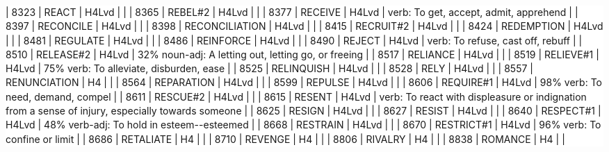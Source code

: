 |  8323 | REACT          | H4Lvd    |                                                                                                                                                                |
|  8365 | REBEL#2        | H4Lvd    |                                                                                                                                                                |
|  8377 | RECEIVE        | H4Lvd    | verb: To get, accept, admit, apprehend                                                                                                                         |
|  8397 | RECONCILE      | H4Lvd    |                                                                                                                                                                |
|  8398 | RECONCILIATION | H4Lvd    |                                                                                                                                                                |
|  8415 | RECRUIT#2      | H4Lvd    |                                                                                                                                                                |
|  8424 | REDEMPTION     | H4Lvd    |                                                                                                                                                                |
|  8481 | REGULATE       | H4Lvd    |                                                                                                                                                                |
|  8486 | REINFORCE      | H4Lvd    |                                                                                                                                                                |
|  8490 | REJECT         | H4Lvd    | verb: To refuse, cast off, rebuff                                                                                                                              |
|  8510 | RELEASE#2      | H4Lvd    | 32% noun-adj: A letting out, letting go, or freeing                                                                                                            |
|  8517 | RELIANCE       | H4Lvd    |                                                                                                                                                                |
|  8519 | RELIEVE#1      | H4Lvd    | 75% verb: To alleviate, disburden, ease                                                                                                                        |
|  8525 | RELINQUISH     | H4Lvd    |                                                                                                                                                                |
|  8528 | RELY           | H4Lvd    |                                                                                                                                                                |
|  8557 | RENUNCIATION   | H4       |                                                                                                                                                                |
|  8564 | REPARATION     | H4Lvd    |                                                                                                                                                                |
|  8599 | REPULSE        | H4Lvd    |                                                                                                                                                                |
|  8606 | REQUIRE#1      | H4Lvd    | 98% verb: To need, demand, compel                                                                                                                              |
|  8611 | RESCUE#2       | H4Lvd    |                                                                                                                                                                |
|  8615 | RESENT         | H4Lvd    | verb: To react with displeasure or indignation from a sense of injury,  especially towards someone                                                             |
|  8625 | RESIGN         | H4Lvd    |                                                                                                                                                                |
|  8627 | RESIST         | H4Lvd    |                                                                                                                                                                |
|  8640 | RESPECT#1      | H4Lvd    | 48% verb-adj: To hold in esteem--esteemed                                                                                                                      |
|  8668 | RESTRAIN       | H4Lvd    |                                                                                                                                                                |
|  8670 | RESTRICT#1     | H4Lvd    | 96% verb: To confine or limit                                                                                                                                  |
|  8686 | RETALIATE      | H4       |                                                                                                                                                                |
|  8710 | REVENGE        | H4       |                                                                                                                                                                |
|  8806 | RIVALRY        | H4       |                                                                                                                                                                |
|  8838 | ROMANCE        | H4       |                                                                                                                                                                |